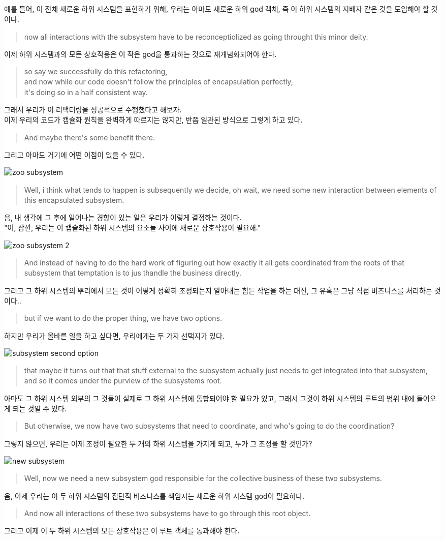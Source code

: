 예를 들어, 이 전체 새로운 하위 시스템을 표현하기 위해, 우리는 아마도 새로운 하위 god 객체, 즉 이 하위 시스템의 지배자 같은 것을 도입해야 할 것이다.

>now all interactions with the subsystem have to be reconceptiolized as going throught this minor deity.

이제 하위 시스템과의 모든 상호작용은 이 작은 god을 통과하는 것으로 재개념화되어야 한다.

>so say we successfully do this refactoring,\
>and now while our code doesn't follow the principles of encapsulation perfectly,\
>it's doing so in a half consistent way. 

그래서 우리가 이 리팩터링을 성공적으로 수행했다고 해보자.\
이제 우리의 코드가 캡슐화 원칙을 완벽하게 따르지는 않지만, 반쯤 일관된 방식으로 그렇게 하고 있다.

>And maybe there's some benefit there. 

그리고 아마도 거기에 어떤 이점이 있을 수 있다.

![zoo subsystem](https://github.com/user-attachments/assets/d7bc56ca-4e69-4492-b5a6-90e4ae5fc05e)

>Well,  i think what tends to happen is subsequently we decide, oh wait, we need some new interaction between elements of this encapsulated subsystem.

음, 내 생각에 그 후에 일어나는 경향이 있는 일은 우리가 이렇게 결정하는 것이다.\
"어, 잠깐, 우리는 이 캡슐화된 하위 시스템의 요소들 사이에 새로운 상호작용이 필요해."

![zoo subsystem 2](https://github.com/user-attachments/assets/d908017e-27d5-4b89-a237-d1b8c85dad0d)

>And instead of having to do the hard work of figuring out how exactly it all gets coordinated from the roots of that subsystem that temptation is to jus thandle the business directly. 

그리고 그 하위 시스템의 뿌리에서 모든 것이 어떻게 정확히 조정되는지 알아내는 힘든 작업을 하는 대신, 그 유혹은 그냥 직접 비즈니스를 처리하는 것이다..

>but if we want to do the proper thing, we have two options. 

하지만 우리가 올바른 일을 하고 싶다면, 우리에게는 두 가지 선택지가 있다.

![subsystem second option](https://github.com/user-attachments/assets/202e81b2-6934-45b5-93d0-a5930b3b80d5)

>that maybe it turns out that that stuff external to the subsystem actually just needs to get integrated into that subsystem, and so it comes under the purview of the subsystems root. 

아마도 그 하위 시스템 외부의 그 것들이 실제로 그 하위 시스템에 통합되어야 할 필요가 있고, 그래서 그것이 하위 시스템의 루트의 범위 내에 들어오게 되는 것일 수 있다.

>But otherwise, we now have two subsystems that need to coordinate, and who's going to do the coordination? 

그렇지 않으면, 우리는 이제 조정이 필요한 두 개의 하위 시스템을 가지게 되고, 누가 그 조정을 할 것인가?

![new subsystem](https://github.com/user-attachments/assets/cbf35088-2cba-4380-846e-eaa0b1b13a1e)

>Well, now we need a new subsystem god responsible for the collective business of these two subsystems.

음, 이제 우리는 이 두 하위 시스템의 집단적 비즈니스를 책임지는 새로운 하위 시스템 god이 필요하다.

>And now all interactions of these two subsystems have to go through this root object. 

그리고 이제 이 두 하위 시스템의 모든 상호작용은 이 루트 객체를 통과해야 한다.
